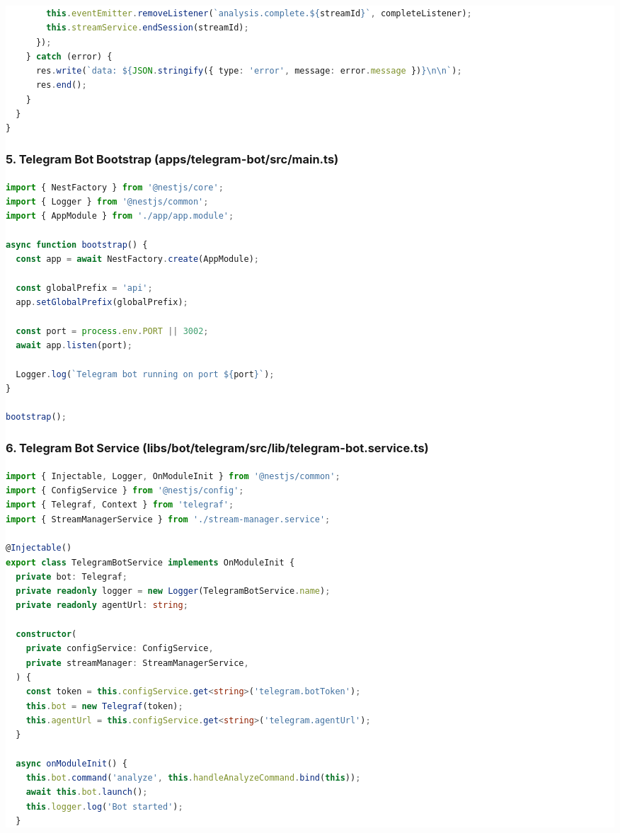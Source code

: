 ```typescript
        this.eventEmitter.removeListener(`analysis.complete.${streamId}`, completeListener);
        this.streamService.endSession(streamId);
      });
    } catch (error) {
      res.write(`data: ${JSON.stringify({ type: 'error', message: error.message })}\n\n`);
      res.end();
    }
  }
}
```

### 5. Telegram Bot Bootstrap (apps/telegram-bot/src/main.ts)

```typescript
import { NestFactory } from '@nestjs/core';
import { Logger } from '@nestjs/common';
import { AppModule } from './app/app.module';

async function bootstrap() {
  const app = await NestFactory.create(AppModule);
  
  const globalPrefix = 'api';
  app.setGlobalPrefix(globalPrefix);
  
  const port = process.env.PORT || 3002;
  await app.listen(port);
  
  Logger.log(`Telegram bot running on port ${port}`);
}

bootstrap();
```

### 6. Telegram Bot Service (libs/bot/telegram/src/lib/telegram-bot.service.ts)

```typescript
import { Injectable, Logger, OnModuleInit } from '@nestjs/common';
import { ConfigService } from '@nestjs/config';
import { Telegraf, Context } from 'telegraf';
import { StreamManagerService } from './stream-manager.service';

@Injectable()
export class TelegramBotService implements OnModuleInit {
  private bot: Telegraf;
  private readonly logger = new Logger(TelegramBotService.name);
  private readonly agentUrl: string;

  constructor(
    private configService: ConfigService,
    private streamManager: StreamManagerService,
  ) {
    const token = this.configService.get<string>('telegram.botToken');
    this.bot = new Telegraf(token);
    this.agentUrl = this.configService.get<string>('telegram.agentUrl');
  }

  async onModuleInit() {
    this.bot.command('analyze', this.handleAnalyzeCommand.bind(this));
    await this.bot.launch();
    this.logger.log('Bot started');
  }

```